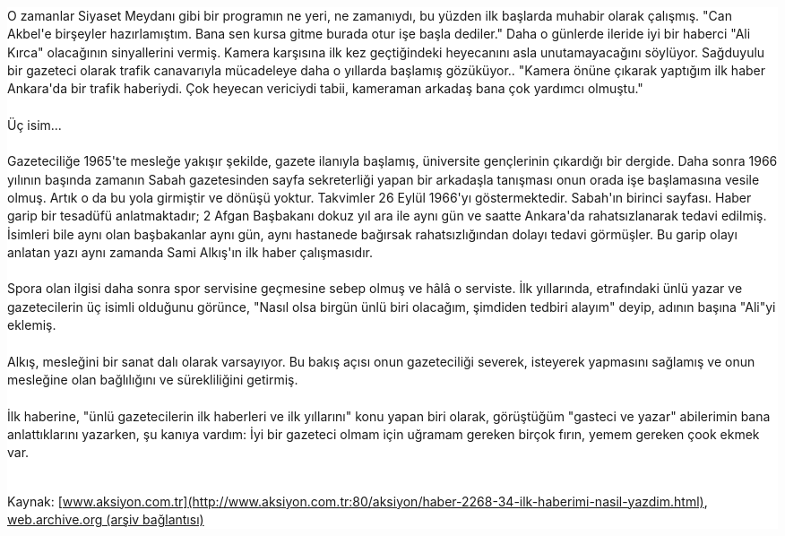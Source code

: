   O zamanlar Siyaset Meydanı gibi bir programın ne yeri, ne zamanıydı, bu yüzden ilk başlarda muhabir olarak çalışmış. "Can Akbel'e birşeyler hazırlamıştım. Bana sen kursa gitme burada otur işe başla dediler." Daha o günlerde ileride iyi bir haberci "Ali Kırca" olacağının sinyallerini vermiş. Kamera karşısına ilk kez geçtiğindeki heyecanını asla unutamayacağını söylüyor. Sağduyulu bir gazeteci olarak trafik canavarıyla mücadeleye daha o yıllarda başlamış gözüküyor.. "Kamera önüne çıkarak yaptığım ilk haber Ankara'da bir trafik haberiydi. Çok heyecan vericiydi tabii, kameraman arkadaş bana çok yardımcı olmuştu."
  <br/>
  <br/>
  Üç isim...
  <br/>
  <br/>
  Gazeteciliğe 1965'te mesleğe yakışır şekilde, gazete ilanıyla başlamış, üniversite gençlerinin çıkardığı bir dergide. Daha sonra 1966 yılının başında zamanın Sabah gazetesinden sayfa sekreterliği yapan bir arkadaşla tanışması onun orada işe başlamasına vesile olmuş. Artık o da bu yola girmiştir ve dönüşü yoktur. Takvimler 26 Eylül 1966'yı göstermektedir. Sabah'ın birinci sayfası. Haber garip bir tesadüfü anlatmaktadır; 2 Afgan Başbakanı dokuz yıl ara ile aynı gün ve saatte Ankara'da rahatsızlanarak tedavi edilmiş. İsimleri bile aynı olan başbakanlar aynı gün, aynı hastanede bağırsak rahatsızlığından dolayı tedavi görmüşler. Bu garip olayı anlatan yazı aynı zamanda Sami Alkış'ın ilk haber çalışmasıdır.
  <br/>
  <br/>
  Spora olan ilgisi daha sonra spor servisine geçmesine sebep olmuş ve hâlâ o serviste. İlk yıllarında, etrafındaki ünlü yazar ve gazetecilerin üç isimli olduğunu görünce, "Nasıl olsa birgün ünlü biri olacağım, şimdiden tedbiri alayım" deyip, adının başına "Ali"yi eklemiş.
  <br/>
  <br/>
  Alkış, mesleğini bir sanat dalı olarak varsayıyor. Bu bakış açısı onun gazeteciliği severek, isteyerek yapmasını sağlamış ve onun mesleğine olan bağlılığını ve sürekliliğini getirmiş.
  <br/>
  <br/>
  İlk haberine, "ünlü gazetecilerin ilk haberleri ve ilk yıllarını" konu yapan biri olarak, görüştüğüm "gasteci ve yazar" abilerimin bana anlattıklarını yazarken, şu kanıya vardım: İyi bir gazeteci olmam için uğramam gereken birçok fırın, yemem gereken çook ekmek var.
  <br/>
 </br>
</font>

Kaynak: [www.aksiyon.com.tr](http://www.aksiyon.com.tr:80/aksiyon/haber-2268-34-ilk-haberimi-nasil-yazdim.html), [web.archive.org (arşiv bağlantısı)](http://web.archive.org/web/20120120012911/http://www.aksiyon.com.tr:80/aksiyon/haber-2268-34-ilk-haberimi-nasil-yazdim.html)
